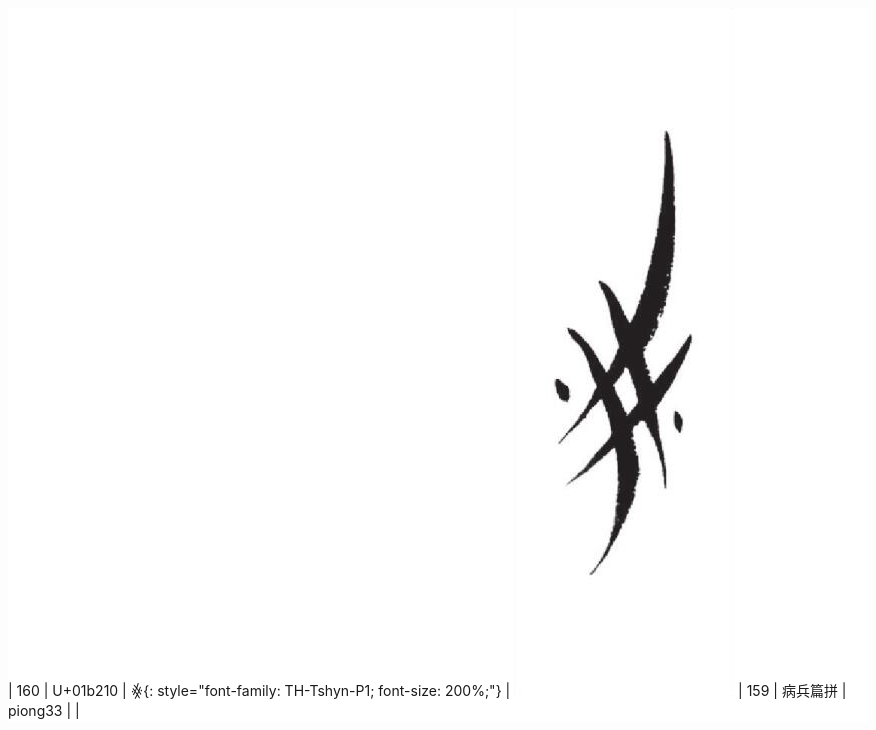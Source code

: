 | 160 | U+01b210 | <span>𛈐</span>{: style="font-family: TH-Tshyn-P1; font-size: 200%;"} | ![U+01b210](./glyph/160.jpg) | 159 | 病兵篇拼 | piong33 |  |